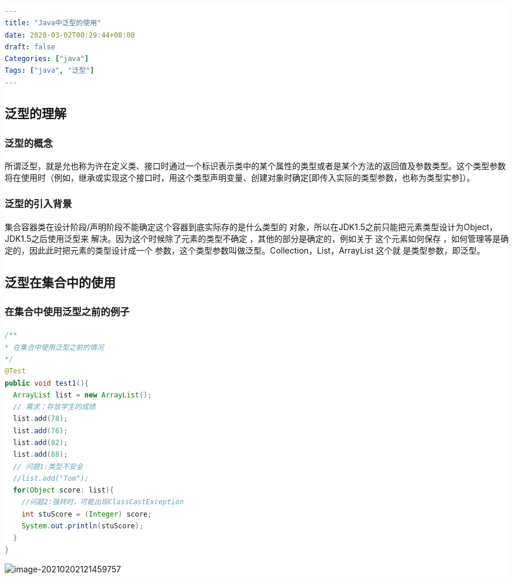 ```yaml
---
title: "Java中泛型的使用"
date: 2020-03-02T00:29:44+08:00
draft: false
Categories: ["java"]
Tags: ["java", "泛型"]
---
```


## 泛型的理解

### 泛型的概念

所谓泛型，就是允也称为许在定义类、接口时通过一个标识表示类中的某个属性的类型或者是某个方法的返回值及参数类型。这个类型参数将在使用时（例如，继承或实现这个接口时，用这个类型声明变量、创建对象时确定[即传入实际的类型参数，也称为类型实参]）。

### 泛型的引入背景

集合容器类在设计阶段/声明阶段不能确定这个容器到底实际存的是什么类型的 对象，所以在JDK1.5之前只能把元素类型设计为Object，JDK1.5之后使用泛型来 解决。因为这个时候除了元素的类型不确定 ，其他的部分是确定的，例如关于 这个元素如何保存 ，如何管理等是确定的，因此此时把元素的类型设计成一个 参数，这个类型参数叫做泛型。Collection<E>，List<E>，ArrayList<E> 这个<E>就 是类型参数，即泛型。

## 泛型在集合中的使用

### 在集合中使用泛型之前的例子

```java
/**
* 在集合中使用泛型之前的情况
*/
@Test
public void test1(){
  ArrayList list = new ArrayList();
  // 需求：存放学生的成绩
  list.add(78);
  list.add(76);
  list.add(82);
  list.add(88);
  // 问题1:类型不安全
  //list.add("Tom");
  for(Object score: list){
    //问题2:强转时，可能出现ClassCastException
    int stuScore = (Integer) score;
    System.out.println(stuScore);
  }
}
```

![image-20210202121459757](http://cdn.bearkchan.top/image-20210202121459757.png)
